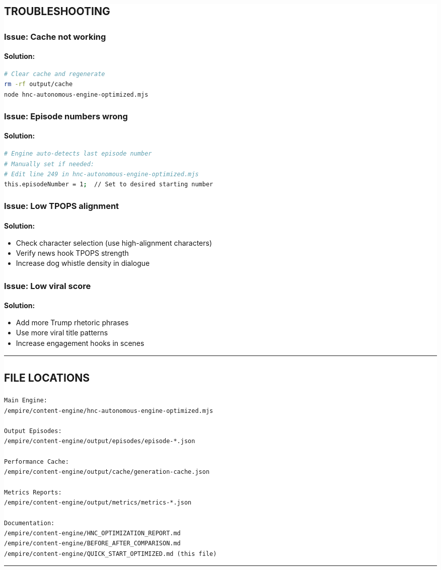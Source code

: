 ## TROUBLESHOOTING

### Issue: Cache not working

**Solution:**

```bash
# Clear cache and regenerate
rm -rf output/cache
node hnc-autonomous-engine-optimized.mjs
```

### Issue: Episode numbers wrong

**Solution:**

```bash
# Engine auto-detects last episode number
# Manually set if needed:
# Edit line 249 in hnc-autonomous-engine-optimized.mjs
this.episodeNumber = 1;  // Set to desired starting number
```

### Issue: Low TPOPS alignment

**Solution:**

- Check character selection (use high-alignment characters)
- Verify news hook TPOPS strength
- Increase dog whistle density in dialogue

### Issue: Low viral score

**Solution:**

- Add more Trump rhetoric phrases
- Use more viral title patterns
- Increase engagement hooks in scenes

---

## FILE LOCATIONS

```
Main Engine:
/empire/content-engine/hnc-autonomous-engine-optimized.mjs

Output Episodes:
/empire/content-engine/output/episodes/episode-*.json

Performance Cache:
/empire/content-engine/output/cache/generation-cache.json

Metrics Reports:
/empire/content-engine/output/metrics/metrics-*.json

Documentation:
/empire/content-engine/HNC_OPTIMIZATION_REPORT.md
/empire/content-engine/BEFORE_AFTER_COMPARISON.md
/empire/content-engine/QUICK_START_OPTIMIZED.md (this file)
```

---
